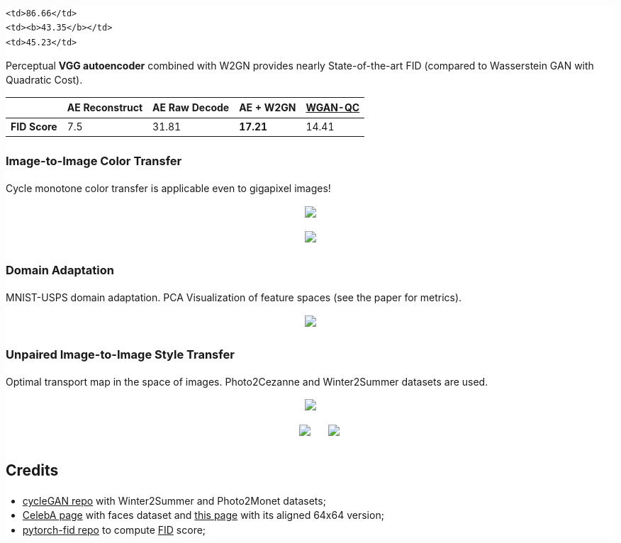    <td>86.66</td>
    <td><b>43.35</b></td>
    <td>45.23</td>
  </tr>
</tbody>
</table>

Perceptual **VGG autoencoder** combined with W2GN provides nearly State-of-the-art FID (compared to Wasserstein GAN with Quadratic Cost).

<table>
<thead>
  <tr>
    <th></th>
    <th>AE Reconstruct</th>
    <th>AE Raw Decode</th>
    <th><b>AE + W2GN</b></th>
    <th><a href="https://github.com/harryliew/WGAN-QC">WGAN-QC</a></th>
  </tr>
</thead>
<tbody>
  <tr>
    <td><b>FID Score</b></td>
    <td>7.5</td>
    <td>31.81</td>
    <td><b>17.21</b></td>
    <td>14.41</td>
  </tr>
</tbody>
</table>

### Image-to-Image Color Transfer
Cycle monotone color transfer is applicable even to gigapixel images!
<p align="center"><img src="pics/colortrans_houses_images.png" width="700" /></p>
<p align="center"><img src="pics/colortrans_houses_palettes.png" width="700" /></p>

### Domain Adaptation
MNIST-USPS domain adaptation. PCA Visualization of feature spaces (see the paper for metrics).
<p align="center"><img src="pics/domain_pca.png" width="700" /></p>

### Unpaired Image-to-Image Style Transfer
Optimal transport map in the space of images. Photo2Cezanne and Winter2Summer datasets are used.
<p align="center"><img src="pics/image_ot.png" width="400" /></p>
<p align="center"><img src="pics/photo_to_cezanne.png" height="214" hspace="25" /><img src="pics/winter_to_summer.png" height="214" /></p>

## Credits
- [cycleGAN repo](https://github.com/junyanz/CycleGAN) with Winter2Summer and Photo2Monet datasets;
- [CelebA page](http://mmlab.ie.cuhk.edu.hk/projects/CelebA.html) with faces dataset and [this page](https://www.kaggle.com/jessicali9530/celeba-dataset) with its aligned 64x64 version;
- [pytorch-fid repo](https://github.com/mseitzer/pytorch-fid) to compute [FID](https://arxiv.org/abs/1706.08500) score;
